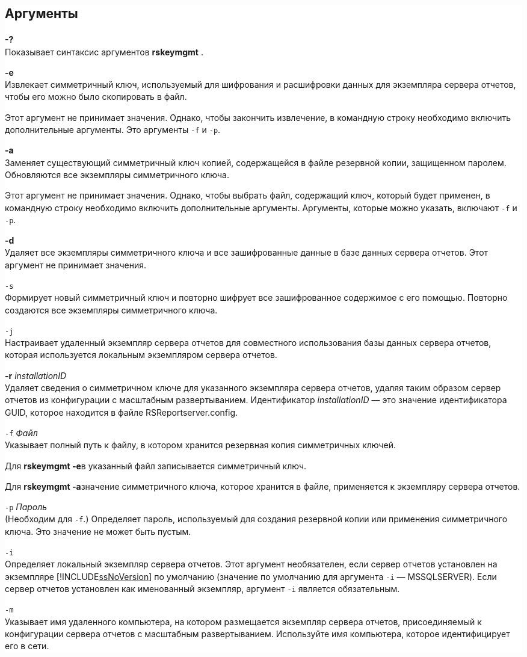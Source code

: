 ## <a name="arguments"></a>Аргументы  
 **-?**  
 Показывает синтаксис аргументов **rskeymgmt** .  
  
 **-e**  
 Извлекает симметричный ключ, используемый для шифрования и расшифровки данных для экземпляра сервера отчетов, чтобы его можно было скопировать в файл.  
  
 Этот аргумент не принимает значения. Однако, чтобы закончить извлечение, в командную строку необходимо включить дополнительные аргументы. Это аргументы `-f` и `-p`.  
  
 **-a**  
 Заменяет существующий симметричный ключ копией, содержащейся в файле резервной копии, защищенном паролем. Обновляются все экземпляры симметричного ключа.  
  
 Этот аргумент не принимает значения. Однако, чтобы выбрать файл, содержащий ключ, который будет применен, в командную строку необходимо включить дополнительные аргументы. Аргументы, которые можно указать, включают `-f` и `-p`.  
  
 **-d**  
 Удаляет все экземпляры симметричного ключа и все зашифрованные данные в базе данных сервера отчетов. Этот аргумент не принимает значения.  
  
 `-s`  
 Формирует новый симметричный ключ и повторно шифрует все зашифрованное содержимое с его помощью. Повторно создаются все экземпляры симметричного ключа.  
  
 `-j`  
 Настраивает удаленный экземпляр сервера отчетов для совместного использования базы данных сервера отчетов, которая используется локальным экземпляром сервера отчетов.  
  
 **-r**  *installationID*  
 Удаляет сведения о симметричном ключе для указанного экземпляра сервера отчетов, удаляя таким образом сервер отчетов из конфигурации с масштабным развертыванием. Идентификатор *installationID* — это значение идентификатора GUID, которое находится в файле RSReportserver.config.  
  
 `-f`  *Файл*  
 Указывает полный путь к файлу, в котором хранится резервная копия симметричных ключей.  
  
 Для **rskeymgmt -e**в указанный файл записывается симметричный ключ.  
  
 Для **rskeymgmt -a**значение симметричного ключа, которое хранится в файле, применяется к экземпляру сервера отчетов.  
  
 `-p`  *Пароль*  
 (Необходим для `-f`.) Определяет пароль, используемый для создания резервной копии или применения симметричного ключа. Это значение не может быть пустым.  
  
 `-i`  
 Определяет локальный экземпляр сервера отчетов. Этот аргумент необязателен, если сервер отчетов установлен на экземпляре [!INCLUDE[ssNoVersion](../../includes/ssnoversion-md.md)] по умолчанию (значение по умолчанию для аргумента `-i` — MSSQLSERVER). Если сервер отчетов установлен как именованный экземпляр, аргумент `-i` является обязательным.  
  
 `-m`  
 Указывает имя удаленного компьютера, на котором размещается экземпляр сервера отчетов, присоединяемый к конфигурации сервера отчетов с масштабным развертыванием. Используйте имя компьютера, которое идентифицирует его в сети.  
  